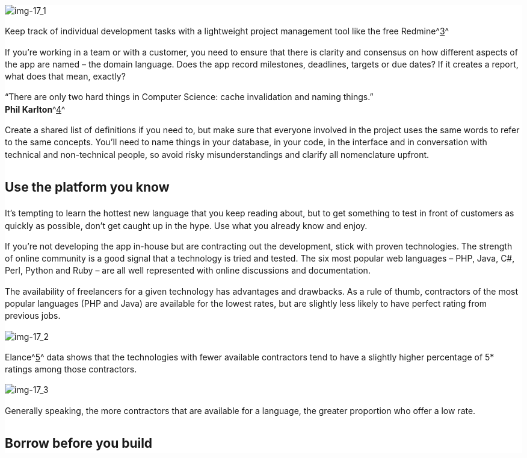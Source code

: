 ![img-17\_1](img-17_1.jpg)

Keep track of individual development tasks with a lightweight project
management tool like the free Redmine^[3](#fn3)^

If you’re working in a team or with a customer, you need to ensure that
there is clarity and consensus on how different aspects of the app are
named – the domain language. Does the app record milestones, deadlines,
targets or due dates? If it creates a report, what does that mean,
exactly?

“There are only two hard things in Computer Science: cache invalidation
and naming things.”\
 **Phil Karlton**^[4](#fn4)^

Create a shared list of definitions if you need to, but make sure that
everyone involved in the project uses the same words to refer to the
same concepts. You’ll need to name things in your database, in your
code, in the interface and in conversation with technical and
non-technical people, so avoid risky misunderstandings and clarify all
nomenclature upfront.

Use the platform you know
-------------------------

It’s tempting to learn the hottest new language that you keep reading
about, but to get something to test in front of customers as quickly as
possible, don’t get caught up in the hype. Use what you already know and
enjoy.

If you’re not developing the app in-house but are contracting out the
development, stick with proven technologies. The strength of online
community is a good signal that a technology is tried and tested. The
six most popular web languages – PHP, Java, C\#, Perl, Python and Ruby –
are all well represented with online discussions and documentation.

The availability of freelancers for a given technology has advantages
and drawbacks. As a rule of thumb, contractors of the most popular
languages (PHP and Java) are available for the lowest rates, but are
slightly less likely to have perfect rating from previous jobs.

![img-17\_2](img-17_2.jpg)

Elance^[5](#fn5)^ data shows that the technologies with fewer available
contractors tend to have a slightly higher percentage of 5\* ratings
among those contractors.

![img-17\_3](img-17_3.jpg)

Generally speaking, the more contractors that are available for a
language, the greater proportion who offer a low rate.

Borrow before you build
-----------------------
